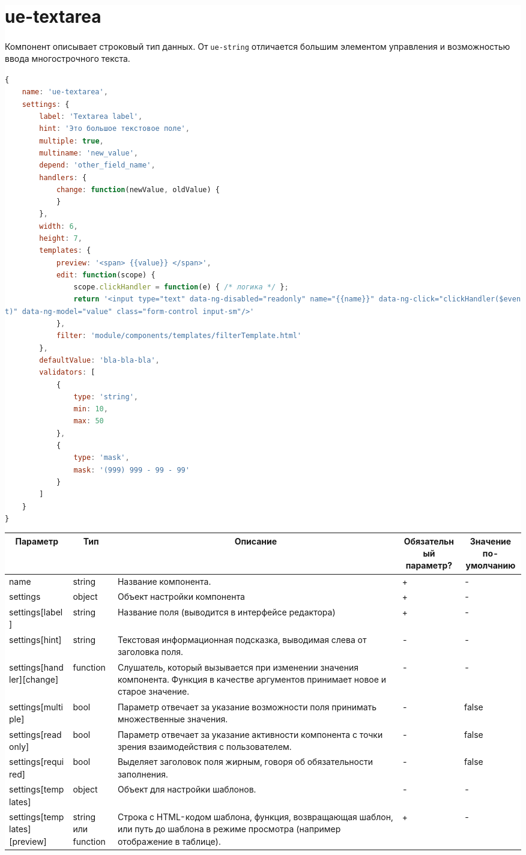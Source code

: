 # ue-textarea

Компонент описывает строковый тип данных. От `ue-string` отличается большим элементом управления и возможностью ввода многострочного текста.

```javascript
{
    name: 'ue-textarea',
    settings: {
        label: 'Textarea label',
        hint: 'Это большое текстовое поле',
        multiple: true,
        multiname: 'new_value',
        depend: 'other_field_name',
        handlers: {
            change: function(newValue, oldValue) {
            }
        },
        width: 6,
        height: 7,
        templates: {
            preview: '<span> {{value}} </span>',
            edit: function(scope) {
                scope.clickHandler = function(e) { /* логика */ };
                return '<input type="text" data-ng-disabled="readonly" name="{{name}}" data-ng-click="clickHandler($event)" data-ng-model="value" class="form-control input-sm"/>'
            },
            filter: 'module/components/templates/filterTemplate.html'
        },
        defaultValue: 'bla-bla-bla',
        validators: [
            {
                type: 'string',
                min: 10,
                max: 50
            },
            {
                type: 'mask',
                mask: '(999) 999 - 99 - 99'
            }
        ]
    }
}
```

| Параметр | Тип | Описание | Обязательный параметр? | Значение по-умолчанию |
| --- | --- | --- | --- | --- |
| name | string | Название компонента. | + | - |
| settings | object | Объект настройки компонента | + | - |
| settings[label] | string | Название поля (выводится в интерфейсе редактора) | + | - |
| settings[hint] | string | Текстовая информационная подсказка, выводимая слева от заголовка поля. | - | - |
| settings[handler][change] | function | Слушатель, который вызывается при изменении значения компонента. Функция в качестве аргументов принимает новое и старое значение. | - | - |
| settings[multiple] | bool | Параметр отвечает за указание возможности поля принимать множественные значения. | - | false |
| settings[readonly] | bool | Параметр отвечает за указание активности компонента с точки зрения взаимодействия с пользователем. | - | false |
| settings[required] | bool | Выделяет заголовок поля жирным, говоря об обязательности заполнения. | - | false |
| settings[templates] | object | Объект для настройки шаблонов. | - | - |
| settings[templates][preview] | string или function | Строка с HTML-кодом шаблона, функция, возвращающая шаблон, или путь до шаблона в режиме просмотра (например отображение в таблице). | + | - |